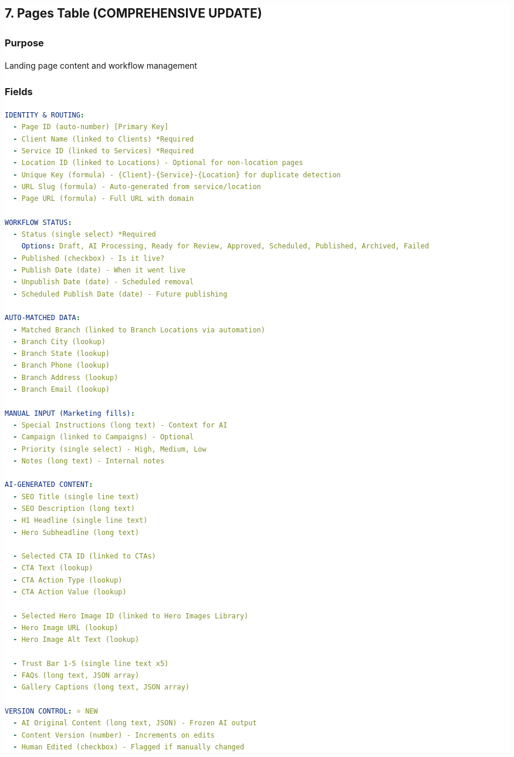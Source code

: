 ## 7. Pages Table (COMPREHENSIVE UPDATE)

### Purpose
Landing page content and workflow management

### Fields

```yaml
IDENTITY & ROUTING:
  - Page ID (auto-number) [Primary Key]
  - Client Name (linked to Clients) *Required
  - Service ID (linked to Services) *Required
  - Location ID (linked to Locations) - Optional for non-location pages
  - Unique Key (formula) - {Client}-{Service}-{Location} for duplicate detection
  - URL Slug (formula) - Auto-generated from service/location
  - Page URL (formula) - Full URL with domain

WORKFLOW STATUS:
  - Status (single select) *Required
    Options: Draft, AI Processing, Ready for Review, Approved, Scheduled, Published, Archived, Failed
  - Published (checkbox) - Is it live?
  - Publish Date (date) - When it went live
  - Unpublish Date (date) - Scheduled removal
  - Scheduled Publish Date (date) - Future publishing

AUTO-MATCHED DATA:
  - Matched Branch (linked to Branch Locations via automation)
  - Branch City (lookup)
  - Branch State (lookup)
  - Branch Phone (lookup)
  - Branch Address (lookup)
  - Branch Email (lookup)

MANUAL INPUT (Marketing fills):
  - Special Instructions (long text) - Context for AI
  - Campaign (linked to Campaigns) - Optional
  - Priority (single select) - High, Medium, Low
  - Notes (long text) - Internal notes

AI-GENERATED CONTENT:
  - SEO Title (single line text)
  - SEO Description (long text)
  - H1 Headline (single line text)
  - Hero Subheadline (long text)

  - Selected CTA ID (linked to CTAs)
  - CTA Text (lookup)
  - CTA Action Type (lookup)
  - CTA Action Value (lookup)

  - Selected Hero Image ID (linked to Hero Images Library)
  - Hero Image URL (lookup)
  - Hero Image Alt Text (lookup)

  - Trust Bar 1-5 (single line text x5)
  - FAQs (long text, JSON array)
  - Gallery Captions (long text, JSON array)

VERSION CONTROL: ⭐ NEW
  - AI Original Content (long text, JSON) - Frozen AI output
  - Content Version (number) - Increments on edits
  - Human Edited (checkbox) - Flagged if manually changed
```
